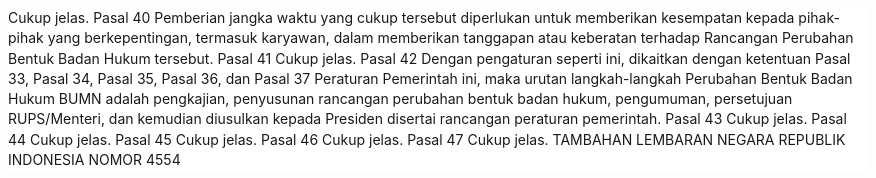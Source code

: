 Cukup jelas.
Pasal 40
Pemberian jangka waktu yang cukup tersebut diperlukan untuk memberikan kesempatan kepada pihak-pihak yang berkepentingan, termasuk karyawan, dalam memberikan tanggapan atau keberatan terhadap Rancangan Perubahan Bentuk Badan Hukum tersebut. Pasal 41 Cukup jelas.
Pasal 42
Dengan pengaturan seperti ini, dikaitkan dengan ketentuan Pasal 33, Pasal 34, Pasal 35, Pasal 36, dan Pasal 37 Peraturan Pemerintah ini, maka urutan langkah-langkah Perubahan Bentuk Badan Hukum BUMN adalah pengkajian, penyusunan rancangan perubahan bentuk badan hukum, pengumuman, persetujuan RUPS/Menteri, dan kemudian diusulkan kepada Presiden disertai rancangan peraturan pemerintah. Pasal 43 Cukup jelas. Pasal 44 Cukup jelas. Pasal 45 Cukup jelas. Pasal 46 Cukup jelas. Pasal 47 Cukup jelas. TAMBAHAN LEMBARAN NEGARA REPUBLIK INDONESIA NOMOR 4554